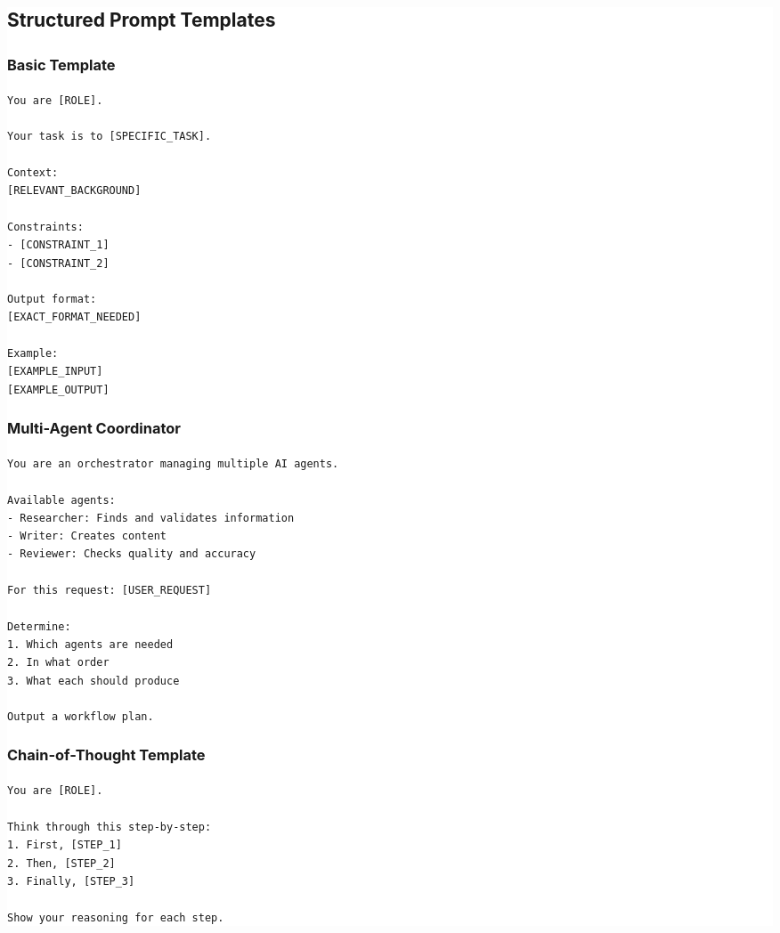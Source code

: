 ## Structured Prompt Templates

### Basic Template
```
You are [ROLE].

Your task is to [SPECIFIC_TASK].

Context:
[RELEVANT_BACKGROUND]

Constraints:
- [CONSTRAINT_1]
- [CONSTRAINT_2]

Output format:
[EXACT_FORMAT_NEEDED]

Example:
[EXAMPLE_INPUT]
[EXAMPLE_OUTPUT]
```

### Multi-Agent Coordinator
```
You are an orchestrator managing multiple AI agents.

Available agents:
- Researcher: Finds and validates information
- Writer: Creates content
- Reviewer: Checks quality and accuracy

For this request: [USER_REQUEST]

Determine:
1. Which agents are needed
2. In what order
3. What each should produce

Output a workflow plan.
```

### Chain-of-Thought Template
```
You are [ROLE].

Think through this step-by-step:
1. First, [STEP_1]
2. Then, [STEP_2]
3. Finally, [STEP_3]

Show your reasoning for each step.
```
